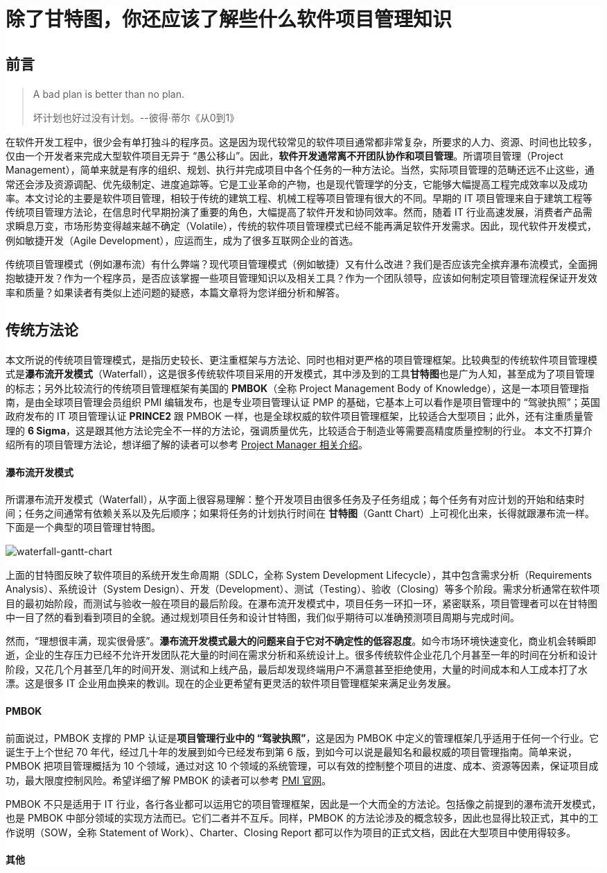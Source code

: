 # 除了甘特图，你还应该了解些什么软件项目管理知识

## 前言

> A bad plan is better than no plan.
>
> 坏计划也好过没有计划。--彼得·蒂尔《从0到1》

在软件开发工程中，很少会有单打独斗的程序员。这是因为现代较常见的软件项目通常都非常复杂，所要求的人力、资源、时间也比较多，仅由一个开发者来完成大型软件项目无异于 “愚公移山”。因此，**软件开发通常离不开团队协作和项目管理**。所谓项目管理（Project Management），简单来就是有序的组织、规划、执行并完成项目中各个任务的一种方法论。当然，实际项目管理的范畴还远不止这些，通常还会涉及资源调配、优先级制定、进度追踪等。它是工业革命的产物，也是现代管理学的分支，它能够大幅提高工程完成效率以及成功率。本文讨论的主要是软件项目管理，相较于传统的建筑工程、机械工程等项目管理有很大的不同。早期的 IT 项目管理来自于建筑工程等传统项目管理方法论，在信息时代早期扮演了重要的角色，大幅提高了软件开发和协同效率。然而，随着 IT 行业高速发展，消费者产品需求瞬息万变，市场形势变得越来越不确定（Volatile），传统的软件项目管理模式已经不能再满足软件开发需求。因此，现代软件开发模式，例如敏捷开发（Agile Development），应运而生，成为了很多互联网企业的首选。

传统项目管理模式（例如瀑布流）有什么弊端？现代项目管理模式（例如敏捷）又有什么改进？我们是否应该完全摈弃瀑布流模式，全面拥抱敏捷开发？作为一个程序员，是否应该掌握一些项目管理知识以及相关工具？作为一个团队领导，应该如何制定项目管理流程保证开发效率和质量？如果读者有类似上述问题的疑惑，本篇文章将为您详细分析和解答。

## 传统方法论

本文所说的传统项目管理模式，是指历史较长、更注重框架与方法论、同时也相对更严格的项目管理框架。比较典型的传统软件项目管理模式是**瀑布流开发模式**（Waterfall），这是很多传统软件项目采用的开发模式，其中涉及到的工具**甘特图**也是广为人知，甚至成为了项目管理的标志；另外比较流行的传统项目管理框架有美国的 **PMBOK**（全称 Project Management Body of Knowledge），这是一本项目管理指南，是由全球项目管理会员组织 PMI 编辑发布，也是专业项目管理认证 PMP 的基础，它基本上可以看作是项目管理中的 “驾驶执照”；英国政府发布的 IT 项目管理认证 **PRINCE2** 跟 PMBOK 一样，也是全球权威的软件项目管理框架，比较适合大型项目；此外，还有注重质量管理的 **6 Sigma**，这是跟其他方法论完全不一样的方法论，强调质量优先，比较适合于制造业等需要高精度质量控制的行业。 本文不打算介绍所有的项目管理方法论，想详细了解的读者可以参考 [Project Manager 相关介绍](https://www.projectmanager.com/blog/project-management-methodology)。

#### 瀑布流开发模式

所谓瀑布流开发模式（Waterfall），从字面上很容易理解：整个开发项目由很多任务及子任务组成；每个任务有对应计划的开始和结束时间；任务之间通常有依赖关系以及先后顺序；如果将任务的计划执行时间在 **甘特图**（Gantt Chart）上可视化出来，长得就跟瀑布流一样。下面是一个典型的项目管理甘特图。

![waterfall-gantt-chart](https://codao.crawlab.cn/images/2021-04-05-083209.jpg)

上面的甘特图反映了软件项目的系统开发生命周期（SDLC，全称 System Development Lifecycle），其中包含需求分析（Requirements Analysis）、系统设计（System Design）、开发（Development）、测试（Testing）、验收（Closing）等多个阶段。需求分析通常在软件项目的最初始阶段，而测试与验收一般在项目的最后阶段。在瀑布流开发模式中，项目任务一环扣一环，紧密联系，项目管理者可以在甘特图中一目了然的看到看到项目的全貌。通过规划项目任务和设计甘特图，我们似乎期待可以准确预测项目周期与完成时间。

然而，“理想很丰满，现实很骨感”。**瀑布流开发模式最大的问题来自于它对不确定性的低容忍度**。如今市场环境快速变化，商业机会转瞬即逝，企业的生存压力已经不允许开发团队花大量的时间在需求分析和系统设计上。很多传统软件企业花几个月甚至一年的时间在分析和设计阶段，又花几个月甚至几年的时间开发、测试和上线产品，最后却发现终端用户不满意甚至拒绝使用，大量的时间成本和人工成本打了水漂。这是很多 IT 企业用血换来的教训。现在的企业更希望有更灵活的软件项目管理框架来满足业务发展。

#### PMBOK

前面说过，PMBOK 支撑的 PMP 认证是**项目管理行业中的 “驾驶执照”**，这是因为 PMBOK 中定义的管理框架几乎适用于任何一个行业。它诞生于上个世纪 70 年代，经过几十年的发展到如今已经发布到第 6 版，到如今可以说是最知名和最权威的项目管理指南。简单来说，PMBOK 把项目管理概括为 10 个领域，通过对这 10 个领域的系统管理，可以有效的控制整个项目的进度、成本、资源等因素，保证项目成功，最大限度控制风险。希望详细了解 PMBOK 的读者可以参考 [PMI 官网](https://www.pmi.org/pmbok-guide-standards)。

PMBOK 不只是适用于 IT 行业，各行各业都可以运用它的项目管理框架，因此是一个大而全的方法论。包括像之前提到的瀑布流开发模式，也是 PMBOK 中部分领域的实现方法而已。它们二者并不互斥。同样，PMBOK 的方法论涉及的概念较多，因此也显得比较正式，其中的工作说明（SOW，全称 Statement of Work）、Charter、Closing Report 都可以作为项目的正式文档，因此在大型项目中使用得较多。

#### 其他
